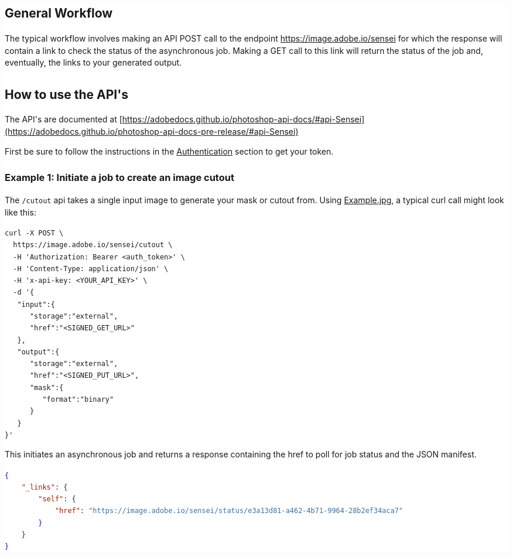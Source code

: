 

## General Workflow

The typical workflow involves making an API POST call to the endpoint https://image.adobe.io/sensei for which the response will contain a link to check the status of the asynchronous job. Making a GET call to this link will return the status of the job and, eventually, the links to your generated output.

## How to use the API's

The API's are documented at [https://adobedocs.github.io/photoshop-api-docs/#api-Sensei](https://adobedocs.github.io/photoshop-api-docs-pre-release/#api-Sensei)

First be sure to follow the instructions in the [Authentication](#authentication) section to get your token.

### Example 1: Initiate a job to create an image cutout

The `/cutout` api takes a single input image to generate your mask or cutout from. Using [Example.jpg](https://github.com/AdobeDocs/photoshop-api-docs-pre-release/blob/master/sample_files/Example.jpg), a typical curl call might look like this:

```shell
curl -X POST \
  https://image.adobe.io/sensei/cutout \
  -H 'Authorization: Bearer <auth_token>' \
  -H 'Content-Type: application/json' \
  -H 'x-api-key: <YOUR_API_KEY>' \
  -d '{
   "input":{
      "storage":"external",
      "href":"<SIGNED_GET_URL>"
   },
   "output":{
      "storage":"external",
      "href":"<SIGNED_PUT_URL>",
      "mask":{
         "format":"binary"
      }
   }
}'
```

This initiates an asynchronous job and returns a response containing the href to poll for job status and the JSON manifest.
```json
{
    "_links": {
        "self": {
            "href": "https://image.adobe.io/sensei/status/e3a13d81-a462-4b71-9964-28b2ef34aca7"
        }
    }
}
```
